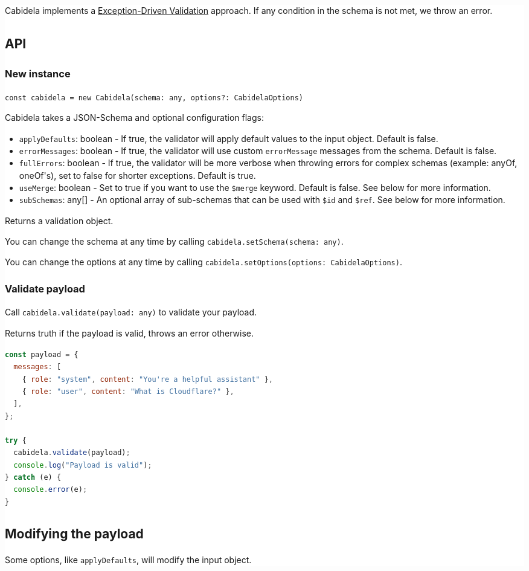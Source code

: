 Cabidela implements a [Exception-Driven Validation](https://json-schema.org/implementers/interfaces#exception-driven-validation) approach. If any condition in the schema is not met, we throw an error.

## API

### New instance

`const cabidela = new Cabidela(schema: any, options?: CabidelaOptions)`

Cabidela takes a JSON-Schema and optional configuration flags:

- `applyDefaults`: boolean - If true, the validator will apply default values to the input object. Default is false.
- `errorMessages`: boolean - If true, the validator will use custom `errorMessage` messages from the schema. Default is false.
- `fullErrors`: boolean - If true, the validator will be more verbose when throwing errors for complex schemas (example: anyOf, oneOf's), set to false for shorter exceptions. Default is true.
- `useMerge`: boolean - Set to true if you want to use the `$merge` keyword. Default is false. See below for more information.
- `subSchemas`: any[] - An optional array of sub-schemas that can be used with `$id` and `$ref`. See below for more information.

Returns a validation object.

You can change the schema at any time by calling `cabidela.setSchema(schema: any)`.

You can change the options at any time by calling `cabidela.setOptions(options: CabidelaOptions)`.

### Validate payload

Call `cabidela.validate(payload: any)` to validate your payload.

Returns truth if the payload is valid, throws an error otherwise.

```js
const payload = {
  messages: [
    { role: "system", content: "You're a helpful assistant" },
    { role: "user", content: "What is Cloudflare?" },
  ],
};

try {
  cabidela.validate(payload);
  console.log("Payload is valid");
} catch (e) {
  console.error(e);
}
```

## Modifying the payload

Some options, like `applyDefaults`, will modify the input object.
